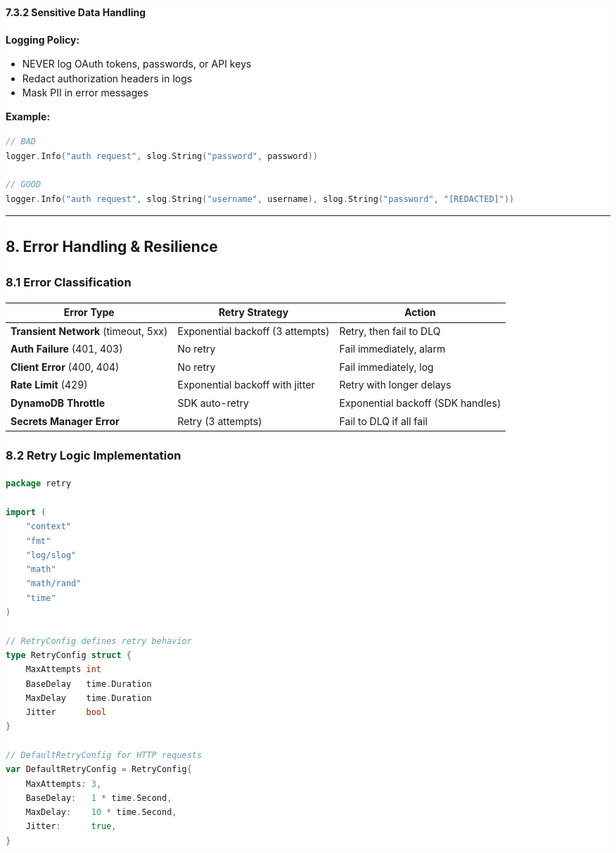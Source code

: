 #### 7.3.2 Sensitive Data Handling

**Logging Policy:**
- NEVER log OAuth tokens, passwords, or API keys
- Redact authorization headers in logs
- Mask PII in error messages

**Example:**
```go
// BAD
logger.Info("auth request", slog.String("password", password))

// GOOD
logger.Info("auth request", slog.String("username", username), slog.String("password", "[REDACTED]"))
```

---

## 8. Error Handling & Resilience

### 8.1 Error Classification

| Error Type | Retry Strategy | Action |
|------------|----------------|--------|
| **Transient Network** (timeout, 5xx) | Exponential backoff (3 attempts) | Retry, then fail to DLQ |
| **Auth Failure** (401, 403) | No retry | Fail immediately, alarm |
| **Client Error** (400, 404) | No retry | Fail immediately, log |
| **Rate Limit** (429) | Exponential backoff with jitter | Retry with longer delays |
| **DynamoDB Throttle** | SDK auto-retry | Exponential backoff (SDK handles) |
| **Secrets Manager Error** | Retry (3 attempts) | Fail to DLQ if all fail |

### 8.2 Retry Logic Implementation

```go
package retry

import (
    "context"
    "fmt"
    "log/slog"
    "math"
    "math/rand"
    "time"
)

// RetryConfig defines retry behavior
type RetryConfig struct {
    MaxAttempts int
    BaseDelay   time.Duration
    MaxDelay    time.Duration
    Jitter      bool
}

// DefaultRetryConfig for HTTP requests
var DefaultRetryConfig = RetryConfig{
    MaxAttempts: 3,
    BaseDelay:   1 * time.Second,
    MaxDelay:    10 * time.Second,
    Jitter:      true,
}
```